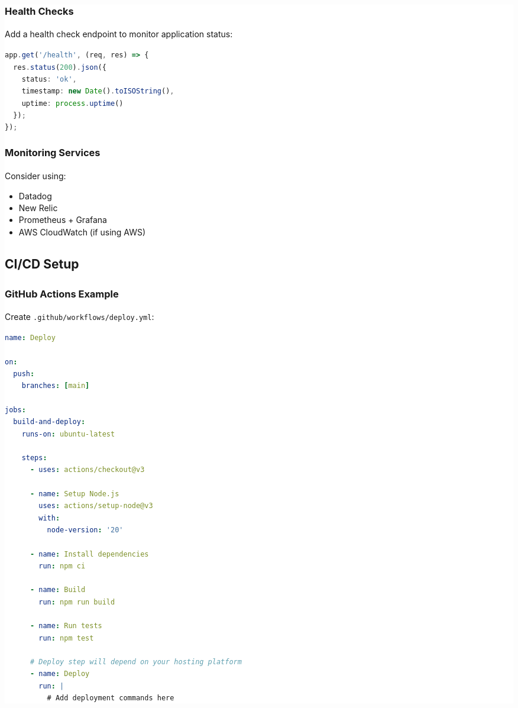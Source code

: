 ### Health Checks

Add a health check endpoint to monitor application status:

```typescript
app.get('/health', (req, res) => {
  res.status(200).json({
    status: 'ok',
    timestamp: new Date().toISOString(),
    uptime: process.uptime()
  });
});
```

### Monitoring Services

Consider using:

- Datadog
- New Relic
- Prometheus + Grafana
- AWS CloudWatch (if using AWS)

## CI/CD Setup

### GitHub Actions Example

Create `.github/workflows/deploy.yml`:

```yaml
name: Deploy

on:
  push:
    branches: [main]

jobs:
  build-and-deploy:
    runs-on: ubuntu-latest
    
    steps:
      - uses: actions/checkout@v3
      
      - name: Setup Node.js
        uses: actions/setup-node@v3
        with:
          node-version: '20'
          
      - name: Install dependencies
        run: npm ci
        
      - name: Build
        run: npm run build
        
      - name: Run tests
        run: npm test
        
      # Deploy step will depend on your hosting platform
      - name: Deploy
        run: |
          # Add deployment commands here
```
